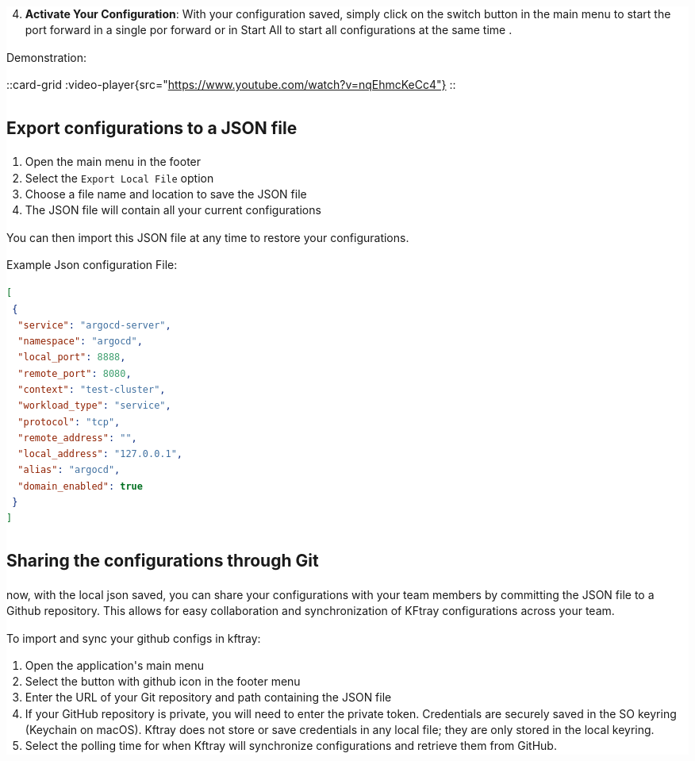 4. **Activate Your Configuration**: With your configuration saved, simply click on the switch button in the main menu to start the port forward in a single por forward or in Start All to start all configurations at the same time .

Demonstration:

::card-grid
  :video-player{src="https://www.youtube.com/watch?v=nqEhmcKeCc4"}
::


## Export configurations to a JSON file

1.  Open the main menu in the footer
2.  Select the `Export Local File` option
3.  Choose a file name and location to save the JSON file
4.  The JSON file will contain all your current configurations

You can then import this JSON file at any time to restore your configurations.

Example Json configuration File:

```json
[
 {
  "service": "argocd-server",
  "namespace": "argocd",
  "local_port": 8888,
  "remote_port": 8080,
  "context": "test-cluster",
  "workload_type": "service",
  "protocol": "tcp",
  "remote_address": "",
  "local_address": "127.0.0.1",
  "alias": "argocd",
  "domain_enabled": true
 }
]
```



## Sharing the configurations through Git

now, with the local json saved, you can share your configurations with your team members by committing the JSON file to a Github repository. This allows for easy collaboration and synchronization of KFtray configurations across your team.

To import and sync your github configs in kftray:

1.  Open the application's main menu
2.  Select the button with github icon in the footer menu
4.  Enter the URL of your Git repository and path containing the JSON file
5.  If your GitHub repository is private, you will need to enter the private token. Credentials are securely saved in the SO keyring (Keychain on macOS). Kftray does not store or save credentials in any local file; they are only stored in the local keyring.
6.  Select the polling time for when Kftray will synchronize configurations and retrieve them from GitHub.
